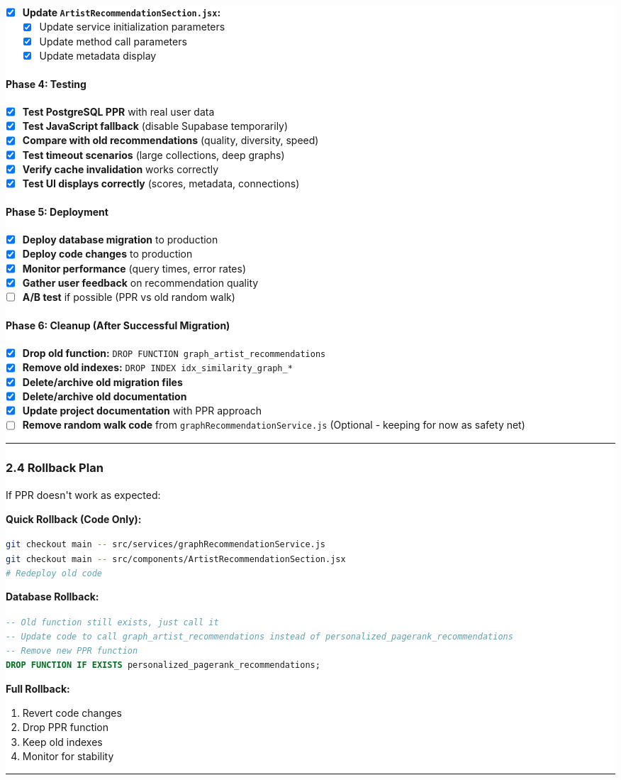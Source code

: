 - [x] **Update `ArtistRecommendationSection.jsx`:**
  - [x] Update service initialization parameters
  - [x] Update method call parameters
  - [x] Update metadata display

#### Phase 4: Testing
- [x] **Test PostgreSQL PPR** with real user data
- [x] **Test JavaScript fallback** (disable Supabase temporarily)
- [x] **Compare with old recommendations** (quality, diversity, speed)
- [x] **Test timeout scenarios** (large collections, deep graphs)
- [x] **Verify cache invalidation** works correctly
- [x] **Test UI displays correctly** (scores, metadata, connections)

#### Phase 5: Deployment
- [x] **Deploy database migration** to production
- [x] **Deploy code changes** to production
- [x] **Monitor performance** (query times, error rates)
- [x] **Gather user feedback** on recommendation quality
- [ ] **A/B test** if possible (PPR vs old random walk)

#### Phase 6: Cleanup (After Successful Migration)
- [x] **Drop old function:** `DROP FUNCTION graph_artist_recommendations`
- [x] **Remove old indexes:** `DROP INDEX idx_similarity_graph_*`
- [x] **Delete/archive old migration files**
- [x] **Delete/archive old documentation**
- [x] **Update project documentation** with PPR approach
- [ ] **Remove random walk code** from `graphRecommendationService.js` (Optional - keeping for now as safety net)

---

### 2.4 Rollback Plan

If PPR doesn't work as expected:

**Quick Rollback (Code Only):**
```bash
git checkout main -- src/services/graphRecommendationService.js
git checkout main -- src/components/ArtistRecommendationSection.jsx
# Redeploy old code
```

**Database Rollback:**
```sql
-- Old function still exists, just call it
-- Update code to call graph_artist_recommendations instead of personalized_pagerank_recommendations
-- Remove new PPR function
DROP FUNCTION IF EXISTS personalized_pagerank_recommendations;
```

**Full Rollback:**
1. Revert code changes
2. Drop PPR function
3. Keep old indexes
4. Monitor for stability

---